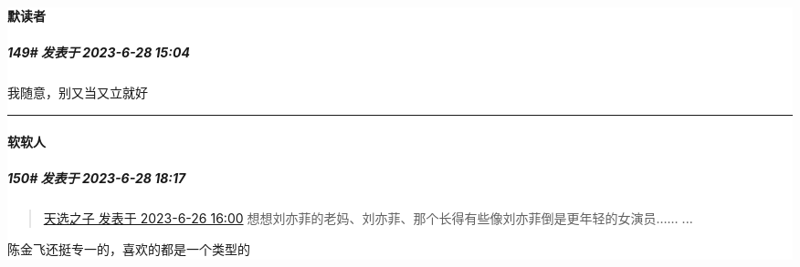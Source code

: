 ####  默读者  
##### 149#       发表于 2023-6-28 15:04

我随意，别又当又立就好


*****

####  软软人  
##### 150#       发表于 2023-6-28 18:17

<blockquote><a href="httphttps://bbs.saraba1st.com/2b/forum.php?mod=redirect&amp;goto=findpost&amp;pid=61440588&amp;ptid=2141658" target="_blank">天选之子 发表于 2023-6-26 16:00</a>
想想刘亦菲的老妈、刘亦菲、那个长得有些像刘亦菲倒是更年轻的女演员…… ...</blockquote>
陈金飞还挺专一的，喜欢的都是一个类型的


